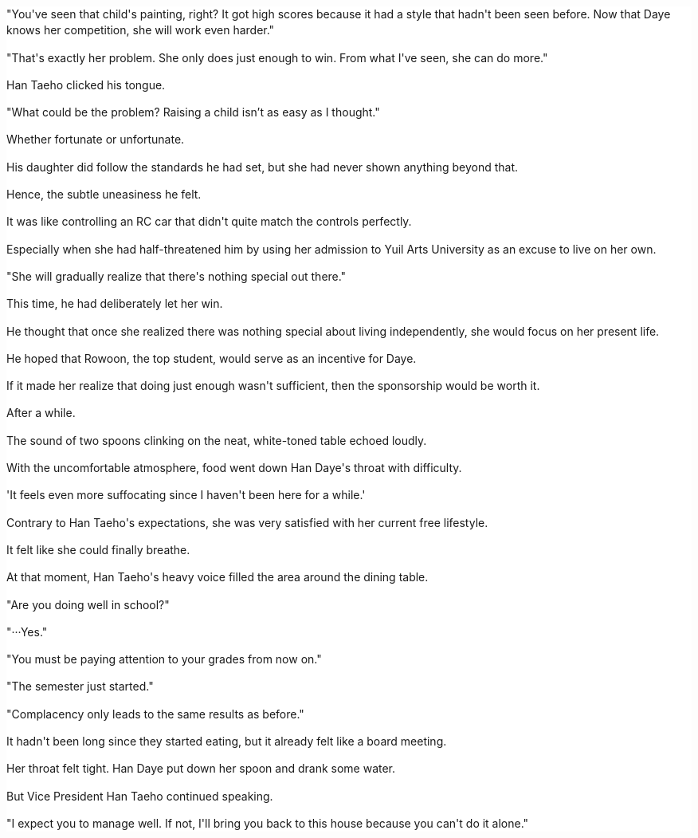 "You've seen that child's painting, right? It got high scores because it had a style that hadn't been seen before. Now that Daye knows her competition, she will work even harder."

"That's exactly her problem. She only does just enough to win. From what I've seen, she can do more."

Han Taeho clicked his tongue.

"What could be the problem? Raising a child isn’t as easy as I thought."

Whether fortunate or unfortunate.

His daughter did follow the standards he had set, but she had never shown anything beyond that.

Hence, the subtle uneasiness he felt.

It was like controlling an RC car that didn't quite match the controls perfectly.

Especially when she had half-threatened him by using her admission to Yuil Arts University as an excuse to live on her own.

"She will gradually realize that there's nothing special out there."

This time, he had deliberately let her win.

He thought that once she realized there was nothing special about living independently, she would focus on her present life.

He hoped that Rowoon, the top student, would serve as an incentive for Daye.

If it made her realize that doing just enough wasn't sufficient, then the sponsorship would be worth it.

After a while.

The sound of two spoons clinking on the neat, white-toned table echoed loudly.

With the uncomfortable atmosphere, food went down Han Daye's throat with difficulty.

'It feels even more suffocating since I haven't been here for a while.'

Contrary to Han Taeho's expectations, she was very satisfied with her current free lifestyle.

It felt like she could finally breathe.

At that moment, Han Taeho's heavy voice filled the area around the dining table.

"Are you doing well in school?"

"···Yes."

"You must be paying attention to your grades from now on."

"The semester just started."

"Complacency only leads to the same results as before."

It hadn't been long since they started eating, but it already felt like a board meeting.

Her throat felt tight. Han Daye put down her spoon and drank some water.

But Vice President Han Taeho continued speaking.

"I expect you to manage well. If not, I'll bring you back to this house because you can't do it alone."

